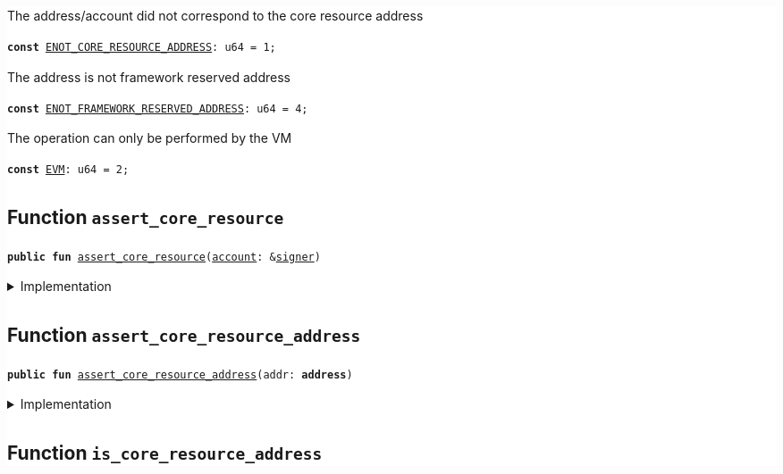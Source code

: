 
<a id="0x1_system_addresses_ENOT_CORE_RESOURCE_ADDRESS"></a>

The address/account did not correspond to the core resource address


<pre><code><b>const</b> <a href="system_addresses.md#0x1_system_addresses_ENOT_CORE_RESOURCE_ADDRESS">ENOT_CORE_RESOURCE_ADDRESS</a>: u64 = 1;
</code></pre>



<a id="0x1_system_addresses_ENOT_FRAMEWORK_RESERVED_ADDRESS"></a>

The address is not framework reserved address


<pre><code><b>const</b> <a href="system_addresses.md#0x1_system_addresses_ENOT_FRAMEWORK_RESERVED_ADDRESS">ENOT_FRAMEWORK_RESERVED_ADDRESS</a>: u64 = 4;
</code></pre>



<a id="0x1_system_addresses_EVM"></a>

The operation can only be performed by the VM


<pre><code><b>const</b> <a href="system_addresses.md#0x1_system_addresses_EVM">EVM</a>: u64 = 2;
</code></pre>



<a id="0x1_system_addresses_assert_core_resource"></a>

## Function `assert_core_resource`



<pre><code><b>public</b> <b>fun</b> <a href="system_addresses.md#0x1_system_addresses_assert_core_resource">assert_core_resource</a>(<a href="account.md#0x1_account">account</a>: &<a href="../../libra2-stdlib/../move-stdlib/doc/signer.md#0x1_signer">signer</a>)
</code></pre>



<details><summary>Implementation</summary></details>

<a id="0x1_system_addresses_assert_core_resource_address"></a>

## Function `assert_core_resource_address`



<pre><code><b>public</b> <b>fun</b> <a href="system_addresses.md#0x1_system_addresses_assert_core_resource_address">assert_core_resource_address</a>(addr: <b>address</b>)
</code></pre>



<details><summary>Implementation</summary></details>

<a id="0x1_system_addresses_is_core_resource_address"></a>

## Function `is_core_resource_address`
